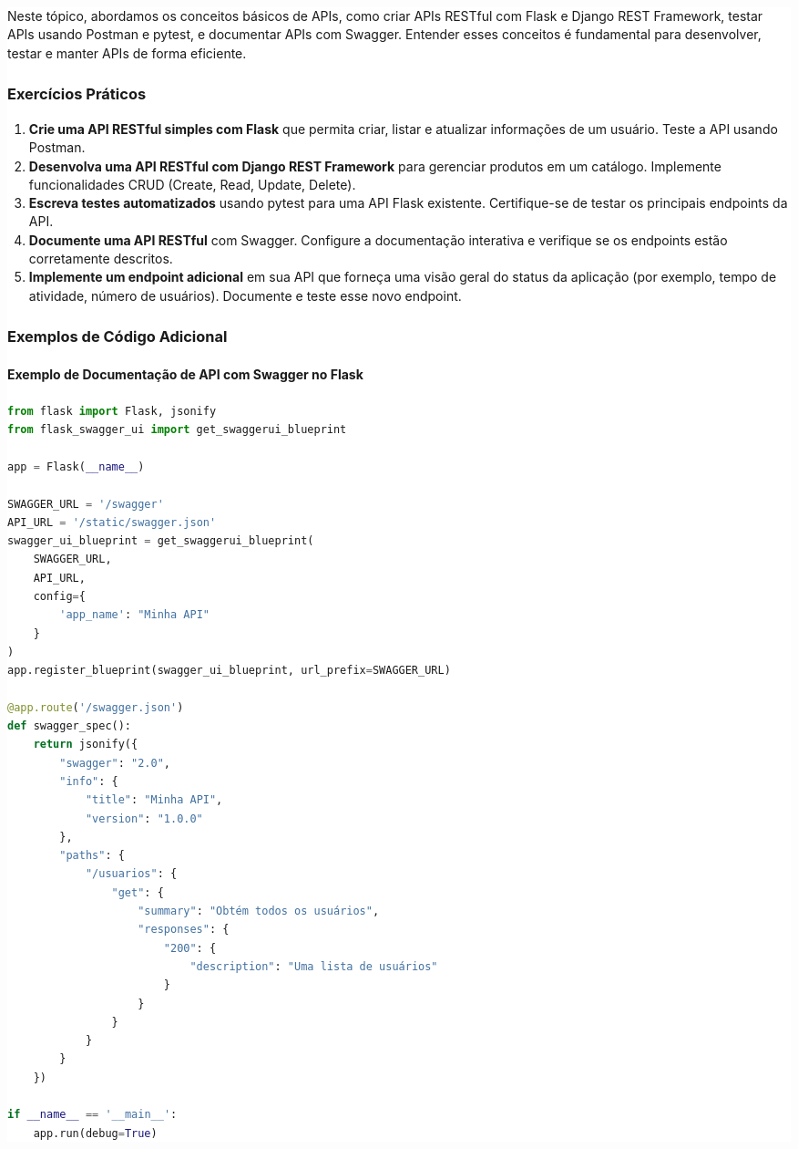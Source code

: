 Neste tópico, abordamos os conceitos básicos de APIs, como criar APIs RESTful com Flask e Django REST Framework, testar APIs usando Postman e pytest, e documentar APIs com Swagger. Entender esses conceitos é fundamental para desenvolver, testar e manter APIs de forma eficiente.

### Exercícios Práticos

1. **Crie uma API RESTful simples com Flask** que permita criar, listar e atualizar informações de um usuário. Teste a API usando Postman.
2. **Desenvolva uma API RESTful com Django REST Framework** para gerenciar produtos em um catálogo. Implemente funcionalidades CRUD (Create, Read, Update, Delete).
3. **Escreva testes automatizados** usando pytest para uma API Flask existente. Certifique-se de testar os principais endpoints da API.
4. **Documente uma API RESTful** com Swagger. Configure a documentação interativa e verifique se os endpoints estão corretamente descritos.
5. **Implemente um endpoint adicional** em sua API que forneça uma visão geral do status da aplicação (por exemplo, tempo de atividade, número de usuários). Documente e teste esse novo endpoint.

### Exemplos de Código Adicional

#### Exemplo de Documentação de API com Swagger no Flask

```python
from flask import Flask, jsonify
from flask_swagger_ui import get_swaggerui_blueprint

app = Flask(__name__)

SWAGGER_URL = '/swagger'
API_URL = '/static/swagger.json'
swagger_ui_blueprint = get_swaggerui_blueprint(
    SWAGGER_URL,
    API_URL,
    config={
        'app_name': "Minha API"
    }
)
app.register_blueprint(swagger_ui_blueprint, url_prefix=SWAGGER_URL)

@app.route('/swagger.json')
def swagger_spec():
    return jsonify({
        "swagger": "2.0",
        "info": {
            "title": "Minha API",
            "version": "1.0.0"
        },
        "paths": {
            "/usuarios": {
                "get": {
                    "summary": "Obtém todos os usuários",
                    "responses": {
                        "200": {
                            "description": "Uma lista de usuários"
                        }
                    }
                }
            }
        }
    })

if __name__ == '__main__':
    app.run(debug=True)
```
